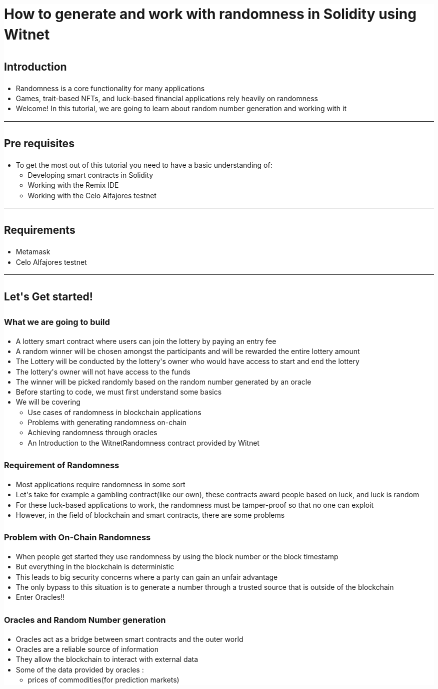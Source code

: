 # How to generate and work with randomness in Solidity using Witnet

## Introduction
- Randomness is a core functionality for many applications
- Games, trait-based NFTs, and luck-based financial applications rely heavily on randomness
- Welcome! In this tutorial, we are going to learn about random number generation and working with it
---
## Pre requisites
- To get the most out of this tutorial you need to have a basic understanding of:
    - Developing smart contracts in Solidity
    - Working with the Remix IDE 
    - Working with the Celo Alfajores testnet
---
## Requirements
- Metamask
- Celo Alfajores testnet
---
## Let's Get started!

### What we are going to build
- A lottery smart contract where users can join the lottery by paying an entry fee
- A random winner will be chosen amongst the participants and will be rewarded the entire lottery amount 
- The Lottery will be conducted by the lottery's owner who would have access to start and end the lottery
- The lottery's owner will not have access to the funds
- The winner will be picked randomly based on the random number generated by an oracle
- Before starting to code, we must first understand some basics 
- We will be covering
    - Use cases of randomness in blockchain applications
    - Problems with generating randomness on-chain
    - Achieving randomness through oracles
    - An Introduction to the WitnetRandomness contract provided by Witnet
### Requirement of Randomness
- Most applications require randomness in some sort
- Let's take for example a gambling contract(like our own), these contracts award people based on luck, and luck is random
- For these luck-based applications to work, the randomness must be tamper-proof so that no one can exploit
- However, in the field of blockchain and smart contracts, there are some problems 
### Problem with On-Chain Randomness
- When people get started they use randomness by using the block number or the block timestamp
- But everything in the blockchain is deterministic
- This leads to big security concerns where a party can gain an unfair advantage
- The only bypass to this situation is to generate a number through a trusted source that is outside of the blockchain
- Enter Oracles!!
### Oracles and Random Number generation
- Oracles act as a bridge between smart contracts and the outer world
- Oracles are a reliable source of information
- They allow the blockchain to interact with external data
- Some of the data provided by oracles :
    - prices of commodities(for prediction markets)